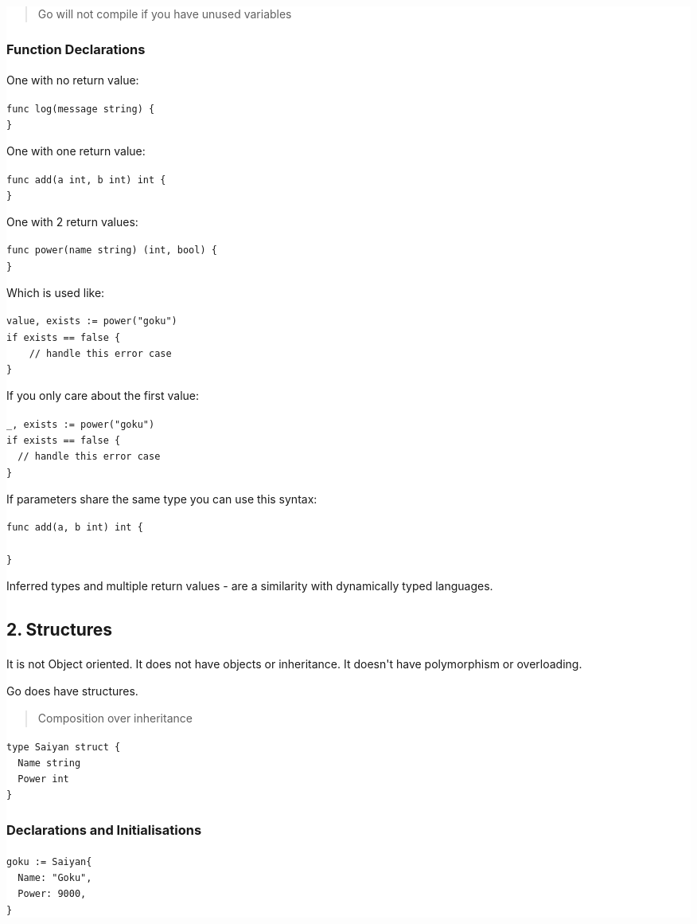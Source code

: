 > Go will not compile if you have unused variables

### Function Declarations

One with no return value:

    func log(message string) {
    }

One with one return value:

    func add(a int, b int) int {
    }

One with 2 return values:

    func power(name string) (int, bool) {
    }

Which is used like:

    value, exists := power("goku")
    if exists == false {
        // handle this error case
    }

If you only care about the first value:

    _, exists := power("goku")
    if exists == false {
      // handle this error case
    }

If parameters share the same type you can use this syntax:

    func add(a, b int) int {

    }

Inferred types and multiple return values - are a similarity with dynamically typed languages.

## 2. Structures

It is not Object oriented. It does not have objects or inheritance.
It doesn't have polymorphism or overloading.

Go does have structures.

> Composition over inheritance

    type Saiyan struct {
      Name string
      Power int
    }

### Declarations and Initialisations

    goku := Saiyan{
      Name: "Goku",
      Power: 9000,
    }

